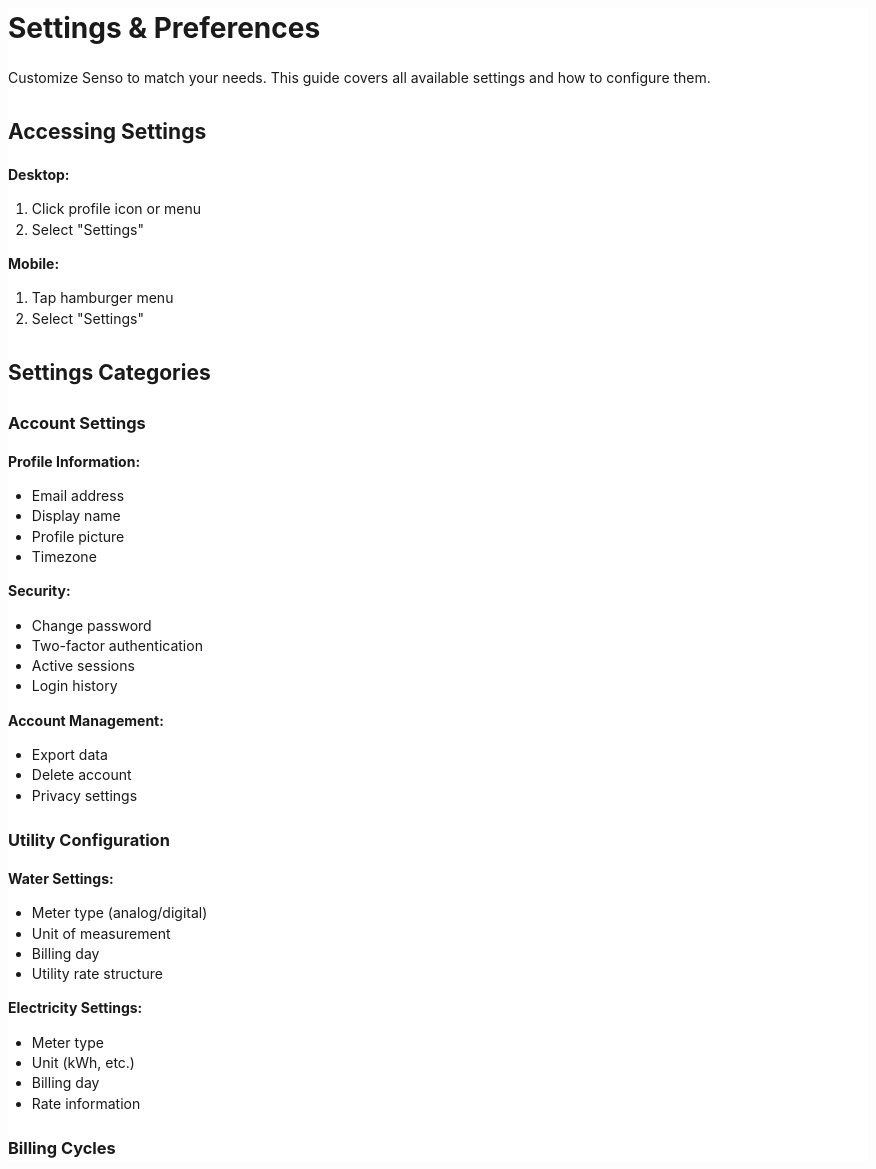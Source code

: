 # Settings & Preferences

Customize Senso to match your needs. This guide covers all available settings and how to configure them.

## Accessing Settings

**Desktop:**
1. Click profile icon or menu
2. Select "Settings"

**Mobile:**
1. Tap hamburger menu
2. Select "Settings"

## Settings Categories

### Account Settings

**Profile Information:**
- Email address
- Display name
- Profile picture
- Timezone

**Security:**
- Change password
- Two-factor authentication
- Active sessions
- Login history

**Account Management:**
- Export data
- Delete account
- Privacy settings

### Utility Configuration

**Water Settings:**
- Meter type (analog/digital)
- Unit of measurement
- Billing day
- Utility rate structure

**Electricity Settings:**
- Meter type
- Unit (kWh, etc.)
- Billing day
- Rate information

### Billing Cycles
